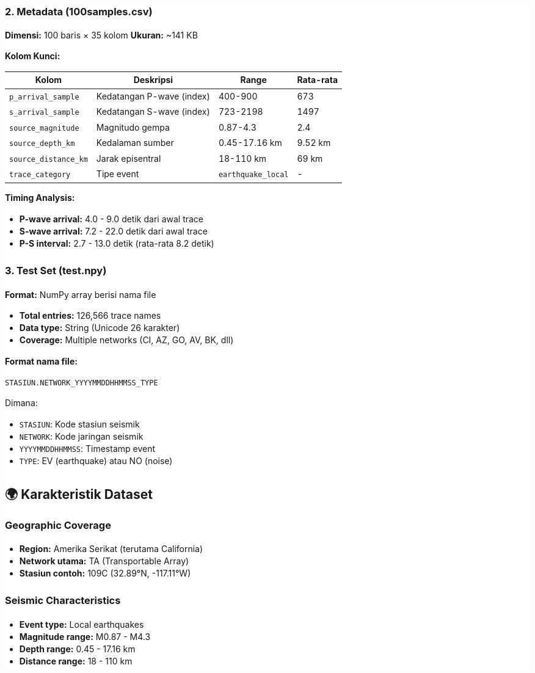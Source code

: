 ### 2. **Metadata (100samples.csv)**

**Dimensi:** 100 baris × 35 kolom
**Ukuran:** ~141 KB

**Kolom Kunci:**

| Kolom | Deskripsi | Range | Rata-rata |
|-------|-----------|--------|-----------|
| `p_arrival_sample` | Kedatangan P-wave (index) | 400-900 | 673 |
| `s_arrival_sample` | Kedatangan S-wave (index) | 723-2198 | 1497 |
| `source_magnitude` | Magnitudo gempa | 0.87-4.3 | 2.4 |
| `source_depth_km` | Kedalaman sumber | 0.45-17.16 km | 9.52 km |
| `source_distance_km` | Jarak episentral | 18-110 km | 69 km |
| `trace_category` | Tipe event | `earthquake_local` | - |

**Timing Analysis:**
- **P-wave arrival:** 4.0 - 9.0 detik dari awal trace
- **S-wave arrival:** 7.2 - 22.0 detik dari awal trace  
- **P-S interval:** 2.7 - 13.0 detik (rata-rata 8.2 detik)

### 3. **Test Set (test.npy)**

**Format:** NumPy array berisi nama file
- **Total entries:** 126,566 trace names
- **Data type:** String (Unicode 26 karakter)
- **Coverage:** Multiple networks (CI, AZ, GO, AV, BK, dll)

**Format nama file:**
```
STASIUN.NETWORK_YYYYMMDDHHMMSS_TYPE
```
Dimana:
- `STASIUN`: Kode stasiun seismik
- `NETWORK`: Kode jaringan seismik
- `YYYYMMDDHHMMSS`: Timestamp event
- `TYPE`: EV (earthquake) atau NO (noise)

## 🌍 Karakteristik Dataset

### **Geographic Coverage**
- **Region:** Amerika Serikat (terutama California)
- **Network utama:** TA (Transportable Array)  
- **Stasiun contoh:** 109C (32.89°N, -117.11°W)

### **Seismic Characteristics**
- **Event type:** Local earthquakes
- **Magnitude range:** M0.87 - M4.3
- **Depth range:** 0.45 - 17.16 km
- **Distance range:** 18 - 110 km
